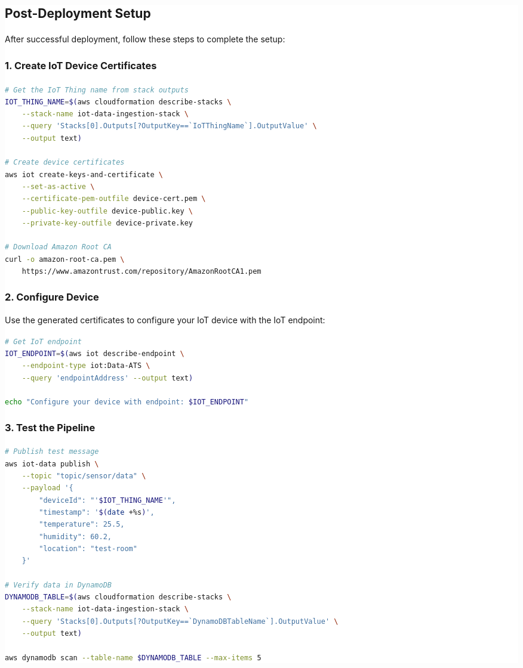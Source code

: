 ## Post-Deployment Setup

After successful deployment, follow these steps to complete the setup:

### 1. Create IoT Device Certificates

```bash
# Get the IoT Thing name from stack outputs
IOT_THING_NAME=$(aws cloudformation describe-stacks \
    --stack-name iot-data-ingestion-stack \
    --query 'Stacks[0].Outputs[?OutputKey==`IoTThingName`].OutputValue' \
    --output text)

# Create device certificates
aws iot create-keys-and-certificate \
    --set-as-active \
    --certificate-pem-outfile device-cert.pem \
    --public-key-outfile device-public.key \
    --private-key-outfile device-private.key

# Download Amazon Root CA
curl -o amazon-root-ca.pem \
    https://www.amazontrust.com/repository/AmazonRootCA1.pem
```

### 2. Configure Device

Use the generated certificates to configure your IoT device with the IoT endpoint:

```bash
# Get IoT endpoint
IOT_ENDPOINT=$(aws iot describe-endpoint \
    --endpoint-type iot:Data-ATS \
    --query 'endpointAddress' --output text)

echo "Configure your device with endpoint: $IOT_ENDPOINT"
```

### 3. Test the Pipeline

```bash
# Publish test message
aws iot-data publish \
    --topic "topic/sensor/data" \
    --payload '{
        "deviceId": "'$IOT_THING_NAME'",
        "timestamp": '$(date +%s)',
        "temperature": 25.5,
        "humidity": 60.2,
        "location": "test-room"
    }'

# Verify data in DynamoDB
DYNAMODB_TABLE=$(aws cloudformation describe-stacks \
    --stack-name iot-data-ingestion-stack \
    --query 'Stacks[0].Outputs[?OutputKey==`DynamoDBTableName`].OutputValue' \
    --output text)

aws dynamodb scan --table-name $DYNAMODB_TABLE --max-items 5
```
